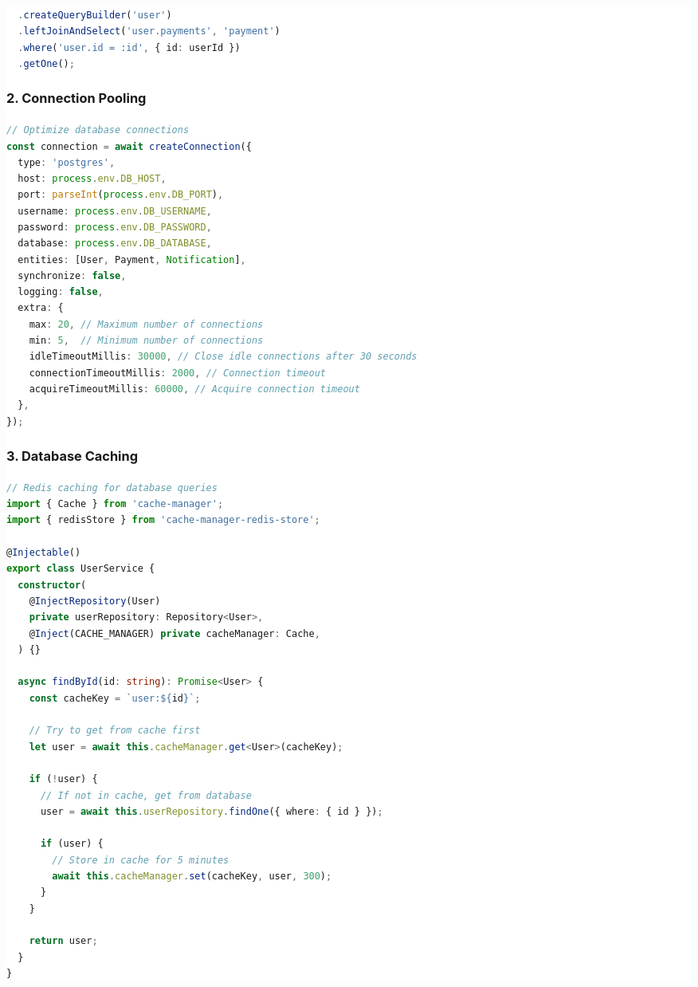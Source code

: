 ```typescript
  .createQueryBuilder('user')
  .leftJoinAndSelect('user.payments', 'payment')
  .where('user.id = :id', { id: userId })
  .getOne();
```

### 2. Connection Pooling

```typescript
// Optimize database connections
const connection = await createConnection({
  type: 'postgres',
  host: process.env.DB_HOST,
  port: parseInt(process.env.DB_PORT),
  username: process.env.DB_USERNAME,
  password: process.env.DB_PASSWORD,
  database: process.env.DB_DATABASE,
  entities: [User, Payment, Notification],
  synchronize: false,
  logging: false,
  extra: {
    max: 20, // Maximum number of connections
    min: 5,  // Minimum number of connections
    idleTimeoutMillis: 30000, // Close idle connections after 30 seconds
    connectionTimeoutMillis: 2000, // Connection timeout
    acquireTimeoutMillis: 60000, // Acquire connection timeout
  },
});
```

### 3. Database Caching

```typescript
// Redis caching for database queries
import { Cache } from 'cache-manager';
import { redisStore } from 'cache-manager-redis-store';

@Injectable()
export class UserService {
  constructor(
    @InjectRepository(User)
    private userRepository: Repository<User>,
    @Inject(CACHE_MANAGER) private cacheManager: Cache,
  ) {}

  async findById(id: string): Promise<User> {
    const cacheKey = `user:${id}`;
    
    // Try to get from cache first
    let user = await this.cacheManager.get<User>(cacheKey);
    
    if (!user) {
      // If not in cache, get from database
      user = await this.userRepository.findOne({ where: { id } });
      
      if (user) {
        // Store in cache for 5 minutes
        await this.cacheManager.set(cacheKey, user, 300);
      }
    }
    
    return user;
  }
}
```